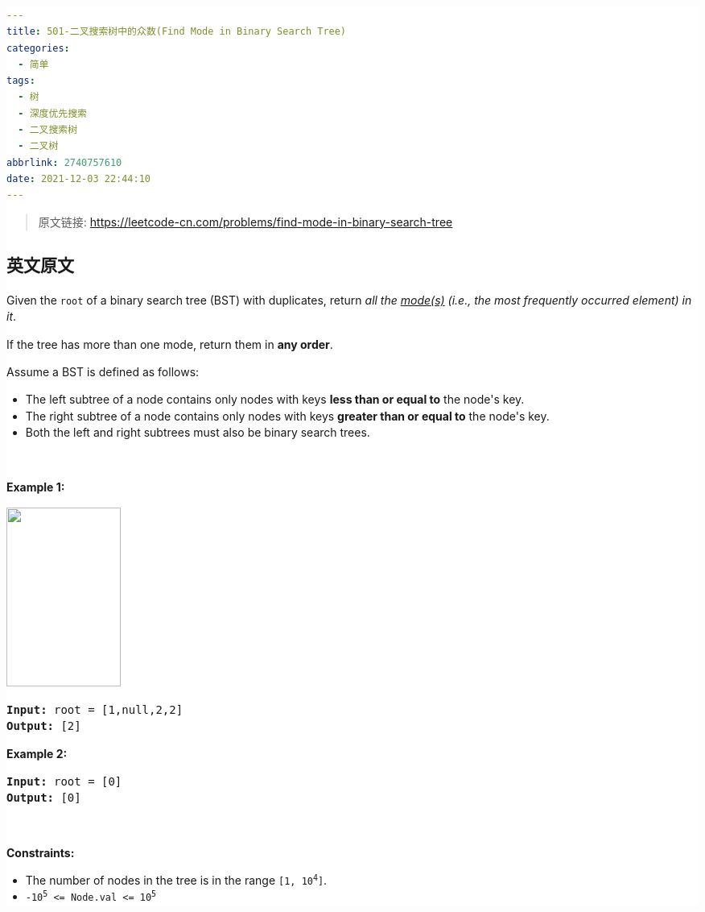 ```yaml
---
title: 501-二叉搜索树中的众数(Find Mode in Binary Search Tree)
categories:
  - 简单
tags:
  - 树
  - 深度优先搜索
  - 二叉搜索树
  - 二叉树
abbrlink: 2740757610
date: 2021-12-03 22:44:10
---
```


> 原文链接: https://leetcode-cn.com/problems/find-mode-in-binary-search-tree


## 英文原文
<div><p>Given the <code>root</code> of a binary search tree (BST) with duplicates, return <em>all the <a href="https://en.wikipedia.org/wiki/Mode_(statistics)" target="_blank">mode(s)</a> (i.e., the most frequently occurred element) in it</em>.</p>

<p>If the tree has more than one mode, return them in <strong>any order</strong>.</p>

<p>Assume a BST is defined as follows:</p>

<ul>
	<li>The left subtree of a node contains only nodes with keys <strong>less than or equal to</strong> the node&#39;s key.</li>
	<li>The right subtree of a node contains only nodes with keys <strong>greater than or equal to</strong> the node&#39;s key.</li>
	<li>Both the left and right subtrees must also be binary search trees.</li>
</ul>

<p>&nbsp;</p>
<p><strong>Example 1:</strong></p>
<img alt="" src="https://assets.leetcode.com/uploads/2021/03/11/mode-tree.jpg" style="width: 142px; height: 222px;" />
<pre>
<strong>Input:</strong> root = [1,null,2,2]
<strong>Output:</strong> [2]
</pre>

<p><strong>Example 2:</strong></p>

<pre>
<strong>Input:</strong> root = [0]
<strong>Output:</strong> [0]
</pre>

<p>&nbsp;</p>
<p><strong>Constraints:</strong></p>

<ul>
	<li>The number of nodes in the tree is in the range <code>[1, 10<sup>4</sup>]</code>.</li>
	<li><code>-10<sup>5</sup> &lt;= Node.val &lt;= 10<sup>5</sup></code></li>
</ul>

